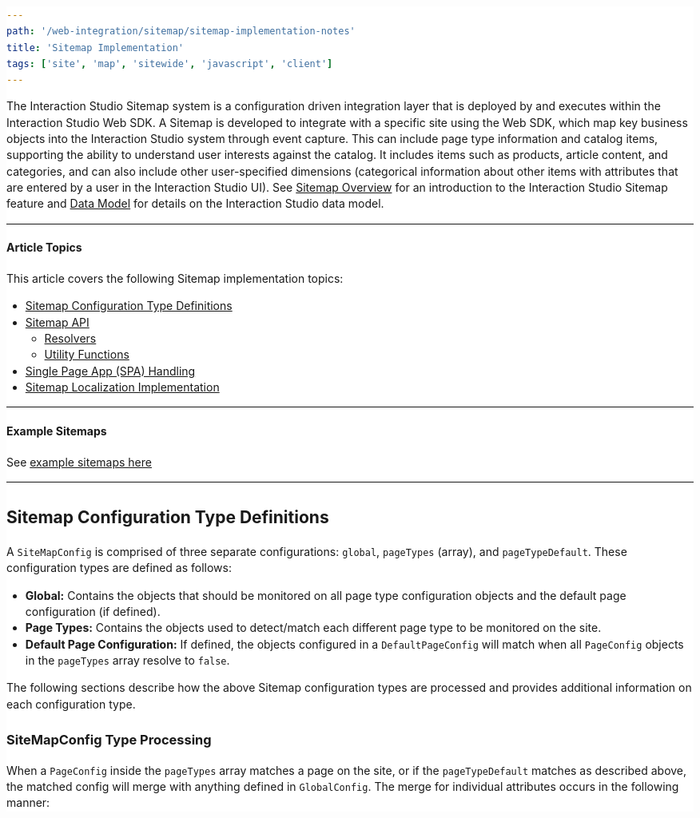 ```yaml
---
path: '/web-integration/sitemap/sitemap-implementation-notes'
title: 'Sitemap Implementation'
tags: ['site', 'map', 'sitewide', 'javascript', 'client']
---
```


The Interaction Studio Sitemap system is a configuration driven integration layer that is deployed by and executes within the Interaction Studio Web SDK. A Sitemap is developed to integrate with a specific site using the Web SDK, which map key business objects into the Interaction Studio system through event capture. This can include page type information and catalog items, supporting the ability to understand user interests against the catalog. It includes items such as products, article content, and categories, and can also include other user-specified dimensions (categorical information about other items with attributes that are entered by a user in the Interaction Studio UI). See [Sitemap Overview](/web-integration/sitemap) for an introduction to the Interaction Studio Sitemap feature and [Data Model](/data-model) for details on the Interaction Studio data model.

---

#### Article Topics
This article covers the following Sitemap implementation topics:
* [Sitemap Configuration Type Definitions](#sitemap-configuration-type-definitions)
* [Sitemap API](#sitemap-api)
    * [Resolvers](#resolvers)
    * [Utility Functions](#utility-functions)
* [Single Page App (SPA) Handling](#single-page-app-handling)
* [Sitemap Localization Implementation](#sitemap-localization-implementation)

---

#### Example Sitemaps

See [example sitemaps here](/web-integration/sitemap/examples) 

---

## Sitemap Configuration Type Definitions
A `SiteMapConfig` is comprised of three separate configurations: `global`, `pageTypes` (array), and `pageTypeDefault`. These configuration types are defined as follows:

* **Global:** Contains the objects that should be monitored on all page type configuration objects and the default page configuration (if defined).
* **Page Types:** Contains the objects used to detect/match each different page type to be monitored on the site. 
* **Default Page Configuration:** If defined, the objects configured in a `DefaultPageConfig` will match when all `PageConfig` objects in the `pageTypes` array resolve to `false`. 

The following sections describe how the above Sitemap configuration types are processed and provides additional information on each configuration type.

### SiteMapConfig Type Processing
When a `PageConfig` inside the `pageTypes` array matches a page on the site, or if the `pageTypeDefault` matches as described above, the matched config will merge with anything defined in `GlobalConfig`. The merge for individual attributes occurs in the following manner:
